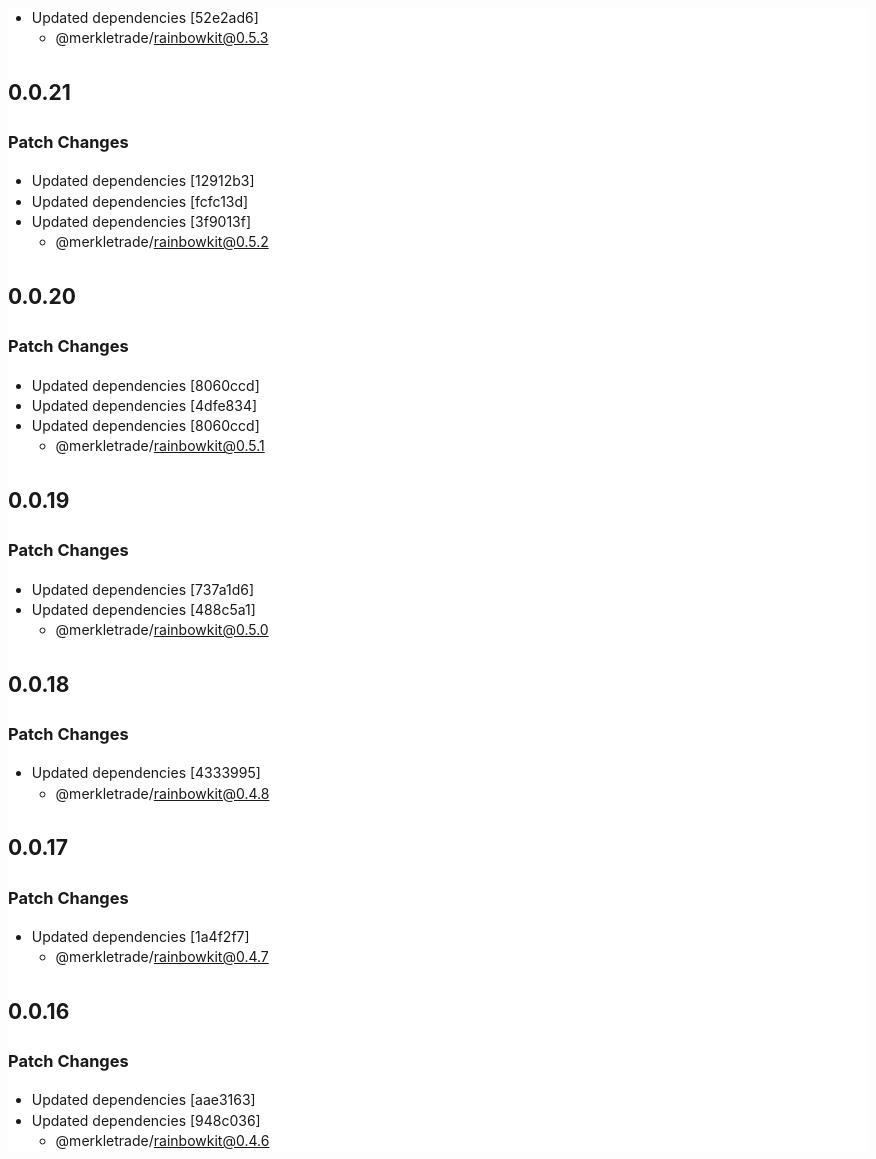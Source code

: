 - Updated dependencies [52e2ad6]
  - @merkletrade/rainbowkit@0.5.3

## 0.0.21

### Patch Changes

- Updated dependencies [12912b3]
- Updated dependencies [fcfc13d]
- Updated dependencies [3f9013f]
  - @merkletrade/rainbowkit@0.5.2

## 0.0.20

### Patch Changes

- Updated dependencies [8060ccd]
- Updated dependencies [4dfe834]
- Updated dependencies [8060ccd]
  - @merkletrade/rainbowkit@0.5.1

## 0.0.19

### Patch Changes

- Updated dependencies [737a1d6]
- Updated dependencies [488c5a1]
  - @merkletrade/rainbowkit@0.5.0

## 0.0.18

### Patch Changes

- Updated dependencies [4333995]
  - @merkletrade/rainbowkit@0.4.8

## 0.0.17

### Patch Changes

- Updated dependencies [1a4f2f7]
  - @merkletrade/rainbowkit@0.4.7

## 0.0.16

### Patch Changes

- Updated dependencies [aae3163]
- Updated dependencies [948c036]
  - @merkletrade/rainbowkit@0.4.6

